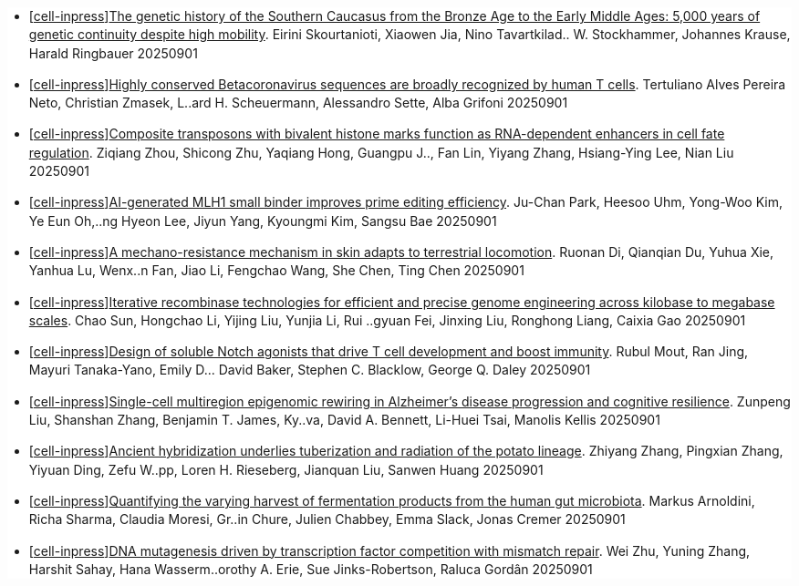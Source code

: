   - \[[cell-inpress](https://www.cell.com/archive?publicationCode=cell&rss=yes)\][The genetic history of the Southern Caucasus from the Bronze Age to the Early Middle Ages: 5,000 years of genetic continuity despite high mobility](https://www.cell.com/cell/fulltext/S0092-8674(25)00802-5?rss=yes). Eirini Skourtanioti, Xiaowen Jia, Nino Tavartkilad.. W. Stockhammer, Johannes Krause, Harald Ringbauer 	20250901

  - \[[cell-inpress](https://www.cell.com/archive?publicationCode=cell&rss=yes)\][Highly conserved Betacoronavirus sequences are broadly recognized by human T cells](https://www.cell.com/cell/fulltext/S0092-8674(25)00804-9?rss=yes). Tertuliano Alves Pereira Neto, Christian Zmasek, L..ard H. Scheuermann, Alessandro Sette, Alba Grifoni 	20250901

  - \[[cell-inpress](https://www.cell.com/archive?publicationCode=cell&rss=yes)\][Composite transposons with bivalent histone marks function as RNA-dependent enhancers in cell fate regulation](https://www.cell.com/cell/fulltext/S0092-8674(25)00803-7?rss=yes). Ziqiang Zhou, Shicong Zhu, Yaqiang Hong, Guangpu J.., Fan Lin, Yiyang Zhang, Hsiang-Ying Lee, Nian Liu 	20250901

  - \[[cell-inpress](https://www.cell.com/archive?publicationCode=cell&rss=yes)\][AI-generated MLH1 small binder improves prime editing efficiency](https://www.cell.com/cell/fulltext/S0092-8674(25)00799-8?rss=yes). Ju-Chan Park, Heesoo Uhm, Yong-Woo Kim, Ye Eun Oh,..ng Hyeon Lee, Jiyun Yang, Kyoungmi Kim, Sangsu Bae 	20250901

  - \[[cell-inpress](https://www.cell.com/archive?publicationCode=cell&rss=yes)\][A mechano-resistance mechanism in skin adapts to terrestrial locomotion](https://www.cell.com/cell/fulltext/S0092-8674(25)00801-3?rss=yes). Ruonan Di, Qianqian Du, Yuhua Xie, Yanhua Lu, Wenx..n Fan, Jiao Li, Fengchao Wang, She Chen, Ting Chen 	20250901

  - \[[cell-inpress](https://www.cell.com/archive?publicationCode=cell&rss=yes)\][Iterative recombinase technologies for efficient and precise genome engineering across kilobase to megabase scales](https://www.cell.com/cell/fulltext/S0092-8674(25)00800-1?rss=yes). Chao Sun, Hongchao Li, Yijing Liu, Yunjia Li, Rui ..gyuan Fei, Jinxing Liu, Ronghong Liang, Caixia Gao 	20250901

  - \[[cell-inpress](https://www.cell.com/archive?publicationCode=cell&rss=yes)\][Design of soluble Notch agonists that drive T cell development and boost immunity](https://www.cell.com/cell/fulltext/S0092-8674(25)00798-6?rss=yes). Rubul Mout, Ran Jing, Mayuri Tanaka-Yano, Emily D... David Baker, Stephen C. Blacklow, George Q. Daley 	20250901

  - \[[cell-inpress](https://www.cell.com/archive?publicationCode=cell&rss=yes)\][Single-cell multiregion epigenomic rewiring in Alzheimer’s disease progression and cognitive resilience](https://www.cell.com/cell/fulltext/S0092-8674(25)00733-0?rss=yes). Zunpeng Liu, Shanshan Zhang, Benjamin T. James, Ky..va, David A. Bennett, Li-Huei Tsai, Manolis Kellis 	20250901

  - \[[cell-inpress](https://www.cell.com/archive?publicationCode=cell&rss=yes)\][Ancient hybridization underlies tuberization and radiation of the potato lineage](https://www.cell.com/cell/fulltext/S0092-8674(25)00736-6?rss=yes). Zhiyang Zhang, Pingxian Zhang, Yiyuan Ding, Zefu W..pp, Loren H. Rieseberg, Jianquan Liu, Sanwen Huang 	20250901

  - \[[cell-inpress](https://www.cell.com/archive?publicationCode=cell&rss=yes)\][Quantifying the varying harvest of fermentation products from the human gut microbiota](https://www.cell.com/cell/fulltext/S0092-8674(25)00794-9?rss=yes). Markus Arnoldini, Richa Sharma, Claudia Moresi, Gr..in Chure, Julien Chabbey, Emma Slack, Jonas Cremer 	20250901

  - \[[cell-inpress](https://www.cell.com/archive?publicationCode=cell&rss=yes)\][DNA mutagenesis driven by transcription factor competition with mismatch repair](https://www.cell.com/cell/fulltext/S0092-8674(25)00792-5?rss=yes). Wei Zhu, Yuning Zhang, Harshit Sahay, Hana Wasserm..orothy A. Erie, Sue Jinks-Robertson, Raluca Gordân 	20250901
